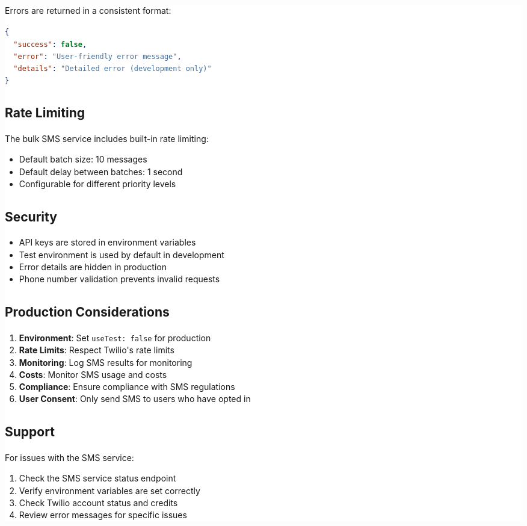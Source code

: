 Errors are returned in a consistent format:

```json
{
  "success": false,
  "error": "User-friendly error message",
  "details": "Detailed error (development only)"
}
```

## Rate Limiting

The bulk SMS service includes built-in rate limiting:

- Default batch size: 10 messages
- Default delay between batches: 1 second
- Configurable for different priority levels

## Security

- API keys are stored in environment variables
- Test environment is used by default in development
- Error details are hidden in production
- Phone number validation prevents invalid requests

## Production Considerations

1. **Environment**: Set `useTest: false` for production
2. **Rate Limits**: Respect Twilio's rate limits
3. **Monitoring**: Log SMS results for monitoring
4. **Costs**: Monitor SMS usage and costs
5. **Compliance**: Ensure compliance with SMS regulations
6. **User Consent**: Only send SMS to users who have opted in

## Support

For issues with the SMS service:

1. Check the SMS service status endpoint
2. Verify environment variables are set correctly
3. Check Twilio account status and credits
4. Review error messages for specific issues
